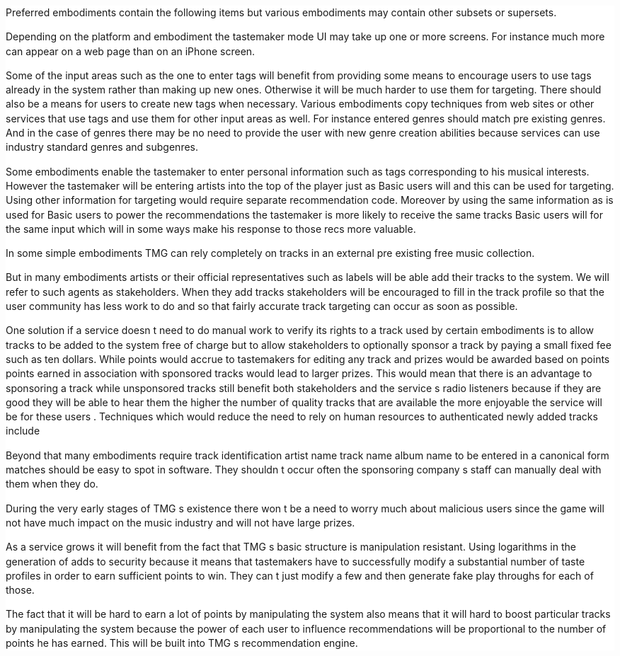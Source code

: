 Preferred embodiments contain the following items but various embodiments may contain other subsets or supersets.

Depending on the platform and embodiment the tastemaker mode UI may take up one or more screens. For instance much more can appear on a web page than on an iPhone screen.

Some of the input areas such as the one to enter tags will benefit from providing some means to encourage users to use tags already in the system rather than making up new ones. Otherwise it will be much harder to use them for targeting. There should also be a means for users to create new tags when necessary. Various embodiments copy techniques from web sites or other services that use tags and use them for other input areas as well. For instance entered genres should match pre existing genres. And in the case of genres there may be no need to provide the user with new genre creation abilities because services can use industry standard genres and subgenres. 

Some embodiments enable the tastemaker to enter personal information such as tags corresponding to his musical interests. However the tastemaker will be entering artists into the top of the player just as Basic users will and this can be used for targeting. Using other information for targeting would require separate recommendation code. Moreover by using the same information as is used for Basic users to power the recommendations the tastemaker is more likely to receive the same tracks Basic users will for the same input which will in some ways make his response to those recs more valuable.

In some simple embodiments TMG can rely completely on tracks in an external pre existing free music collection.

But in many embodiments artists or their official representatives such as labels will be able add their tracks to the system. We will refer to such agents as stakeholders. When they add tracks stakeholders will be encouraged to fill in the track profile so that the user community has less work to do and so that fairly accurate track targeting can occur as soon as possible.

One solution if a service doesn t need to do manual work to verify its rights to a track used by certain embodiments is to allow tracks to be added to the system free of charge but to allow stakeholders to optionally sponsor a track by paying a small fixed fee such as ten dollars. While points would accrue to tastemakers for editing any track and prizes would be awarded based on points points earned in association with sponsored tracks would lead to larger prizes. This would mean that there is an advantage to sponsoring a track while unsponsored tracks still benefit both stakeholders and the service s radio listeners because if they are good they will be able to hear them the higher the number of quality tracks that are available the more enjoyable the service will be for these users . Techniques which would reduce the need to rely on human resources to authenticated newly added tracks include 

Beyond that many embodiments require track identification artist name track name album name to be entered in a canonical form matches should be easy to spot in software. They shouldn t occur often the sponsoring company s staff can manually deal with them when they do.

During the very early stages of TMG s existence there won t be a need to worry much about malicious users since the game will not have much impact on the music industry and will not have large prizes.

As a service grows it will benefit from the fact that TMG s basic structure is manipulation resistant. Using logarithms in the generation of adds to security because it means that tastemakers have to successfully modify a substantial number of taste profiles in order to earn sufficient points to win. They can t just modify a few and then generate fake play throughs for each of those.

The fact that it will be hard to earn a lot of points by manipulating the system also means that it will hard to boost particular tracks by manipulating the system because the power of each user to influence recommendations will be proportional to the number of points he has earned. This will be built into TMG s recommendation engine. 

